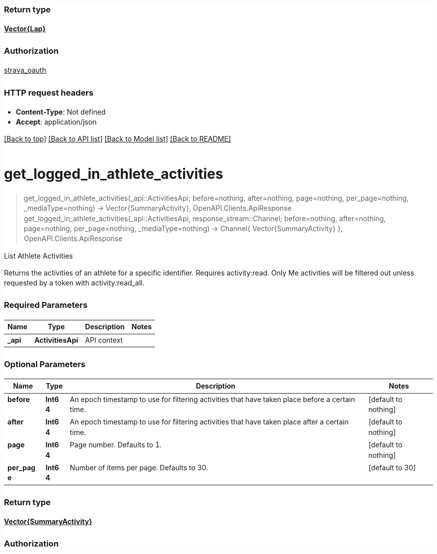 ### Return type

[**Vector{Lap}**](Lap.md)

### Authorization

[strava_oauth](../../README.md#strava_oauth)

### HTTP request headers

 - **Content-Type**: Not defined
 - **Accept**: application/json

[[Back to top]](#) [[Back to API list]](../../README.md#api-endpoints) [[Back to Model list]](../../README.md#models) [[Back to README]](../../README.md)

# **get_logged_in_athlete_activities**
> get_logged_in_athlete_activities(_api::ActivitiesApi; before=nothing, after=nothing, page=nothing, per_page=nothing, _mediaType=nothing) -> Vector{SummaryActivity}, OpenAPI.Clients.ApiResponse <br/>
> get_logged_in_athlete_activities(_api::ActivitiesApi, response_stream::Channel; before=nothing, after=nothing, page=nothing, per_page=nothing, _mediaType=nothing) -> Channel{ Vector{SummaryActivity} }, OpenAPI.Clients.ApiResponse

List Athlete Activities

Returns the activities of an athlete for a specific identifier. Requires activity:read. Only Me activities will be filtered out unless requested by a token with activity:read_all.

### Required Parameters

Name | Type | Description  | Notes
------------- | ------------- | ------------- | -------------
 **_api** | **ActivitiesApi** | API context | 

### Optional Parameters

Name | Type | Description  | Notes
------------- | ------------- | ------------- | -------------
 **before** | **Int64**| An epoch timestamp to use for filtering activities that have taken place before a certain time. | [default to nothing]
 **after** | **Int64**| An epoch timestamp to use for filtering activities that have taken place after a certain time. | [default to nothing]
 **page** | **Int64**| Page number. Defaults to 1. | [default to nothing]
 **per_page** | **Int64**| Number of items per page. Defaults to 30. | [default to 30]

### Return type

[**Vector{SummaryActivity}**](SummaryActivity.md)

### Authorization
